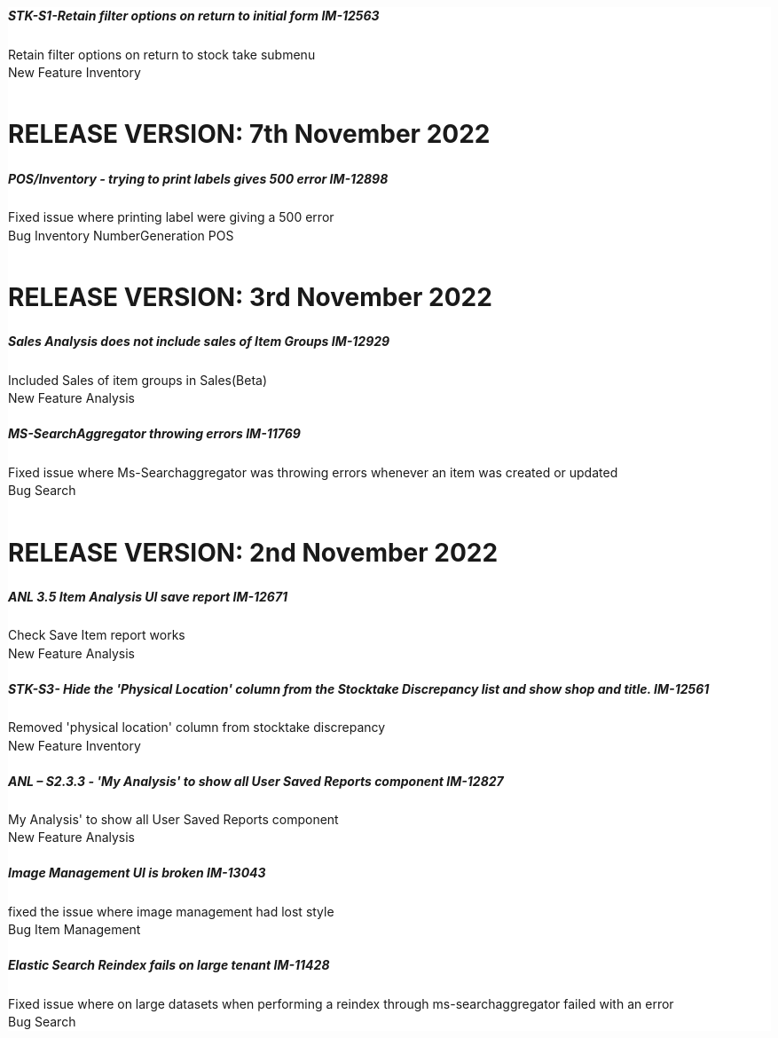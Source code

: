 ##### STK-S1-Retain filter options on return to initial form <span class="ticket">IM-12563</span>  
 Retain filter options on return to stock take submenu  
  <span class="new">New Feature</span> <span class="service">Inventory</span>  
  
# RELEASE VERSION: 7th November 2022

##### POS/Inventory - trying to print labels gives 500 error <span class="ticket">IM-12898</span>  
 Fixed issue where printing label were giving a 500 error  
  <span class="bug">Bug</span> <span class="service">Inventory</span> <span class="service">NumberGeneration</span> <span class="service">POS</span>  
  
# RELEASE VERSION: 3rd November 2022
  
##### Sales Analysis does not include sales of Item Groups <span class="ticket">IM-12929</span>  
 Included Sales of item groups in Sales(Beta)  
  <span class="new">New Feature</span> <span class="service">Analysis</span>  
  
##### MS-SearchAggregator throwing errors <span class="ticket">IM-11769</span>  
 Fixed issue where Ms-Searchaggregator was throwing errors whenever an item was created or updated   
  <span class="bug">Bug</span> <span class="service">Search</span>  
  
# RELEASE VERSION: 2nd November 2022

##### ANL 3.5 Item Analysis UI save report <span class="ticket">IM-12671</span>  
 Check Save Item report works  
  <span class="new">New Feature</span> <span class="service">Analysis</span>  
  
##### STK-S3- Hide the 'Physical Location' column from the Stocktake Discrepancy list and show shop and title.  <span class="ticket">IM-12561</span>  
 Removed 'physical location' column from stocktake discrepancy  
  <span class="new">New Feature</span> <span class="service">Inventory</span>  
  
##### ANL – S2.3.3 - 'My Analysis' to show all User Saved Reports component <span class="ticket">IM-12827</span>  
 My Analysis' to show all User Saved Reports component  
  <span class="new">New Feature</span> <span class="service">Analysis</span>  
  
##### Image Management UI is broken <span class="ticket">IM-13043</span>  
 fixed the issue where image management had lost style  
  <span class="bug">Bug</span> <span class="service">Item Management</span>  
  
##### Elastic Search Reindex fails on large tenant <span class="ticket">IM-11428</span>  
 Fixed issue where on large datasets when performing a reindex through ms-searchaggregator failed with an error  
  <span class="bug">Bug</span> <span class="service">Search</span>  
  